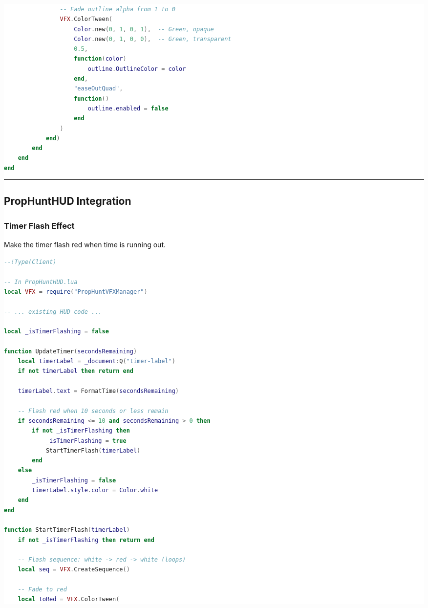 ```lua
                -- Fade outline alpha from 1 to 0
                VFX.ColorTween(
                    Color.new(0, 1, 0, 1),  -- Green, opaque
                    Color.new(0, 1, 0, 0),  -- Green, transparent
                    0.5,
                    function(color)
                        outline.OutlineColor = color
                    end,
                    "easeOutQuad",
                    function()
                        outline.enabled = false
                    end
                )
            end)
        end
    end
end
```

---

## PropHuntHUD Integration

### Timer Flash Effect

Make the timer flash red when time is running out.

```lua
--!Type(Client)

-- In PropHuntHUD.lua
local VFX = require("PropHuntVFXManager")

-- ... existing HUD code ...

local _isTimerFlashing = false

function UpdateTimer(secondsRemaining)
    local timerLabel = _document:Q("timer-label")
    if not timerLabel then return end

    timerLabel.text = FormatTime(secondsRemaining)

    -- Flash red when 10 seconds or less remain
    if secondsRemaining <= 10 and secondsRemaining > 0 then
        if not _isTimerFlashing then
            _isTimerFlashing = true
            StartTimerFlash(timerLabel)
        end
    else
        _isTimerFlashing = false
        timerLabel.style.color = Color.white
    end
end

function StartTimerFlash(timerLabel)
    if not _isTimerFlashing then return end

    -- Flash sequence: white -> red -> white (loops)
    local seq = VFX.CreateSequence()

    -- Fade to red
    local toRed = VFX.ColorTween(
```